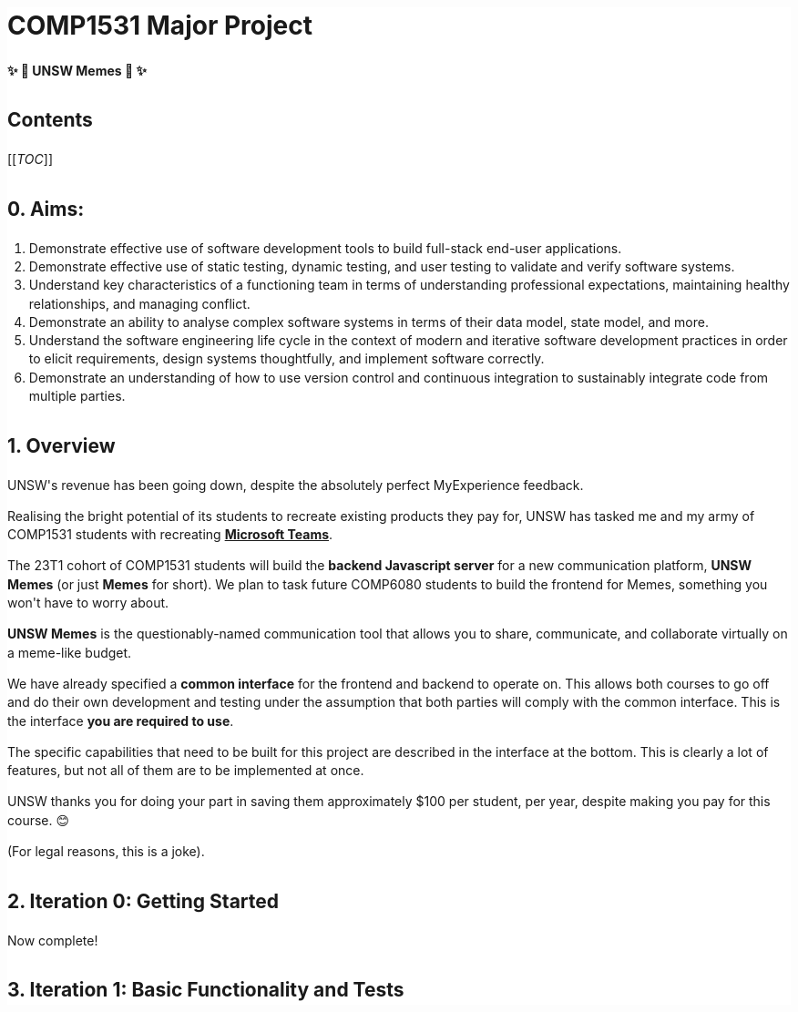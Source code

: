 # COMP1531 Major Project

**✨ 🥜  UNSW Memes 🥜 ✨**

## Contents

[[_TOC_]]

## 0. Aims:

1. Demonstrate effective use of software development tools to build full-stack end-user applications.
2. Demonstrate effective use of static testing, dynamic testing, and user testing to validate and verify software systems.
3. Understand key characteristics of a functioning team in terms of understanding professional expectations, maintaining healthy relationships, and managing conflict.
4. Demonstrate an ability to analyse complex software systems in terms of their data model, state model, and more.
5. Understand the software engineering life cycle in the context of modern and iterative software development practices in order to elicit requirements, design systems thoughtfully, and implement software correctly.
6. Demonstrate an understanding of how to use version control and continuous integration to sustainably integrate code from multiple parties.

## 1. Overview

UNSW's revenue has been going down, despite the absolutely perfect MyExperience feedback.

Realising the bright potential of its students to recreate existing products they pay for, UNSW has tasked me and my army of COMP1531 students with recreating **<a href="https://www.microsoft.com/en-au/microsoft-teams/group-chat-software">Microsoft Teams</a>**.

The 23T1 cohort of COMP1531 students will build the **backend Javascript server** for a new communication platform, **UNSW Memes** (or just **Memes** for short). We plan to task future COMP6080 students to build the frontend for Memes, something you won't have to worry about.

**UNSW Memes** is the questionably-named communication tool that allows you to share, communicate, and collaborate virtually on a meme-like budget.

We have already specified a **common interface** for the frontend and backend to operate on. This allows both courses to go off and do their own development and testing under the assumption that both parties will comply with the common interface. This is the interface **you are required to use**.

The specific capabilities that need to be built for this project are described in the interface at the bottom. This is clearly a lot of features, but not all of them are to be implemented at once.

UNSW thanks you for doing your part in saving them approximately $100 per student, per year, despite making you pay for this course. 😊

(For legal reasons, this is a joke).

## 2. Iteration 0: Getting Started
Now complete!
## 3. Iteration 1: Basic Functionality and Tests
